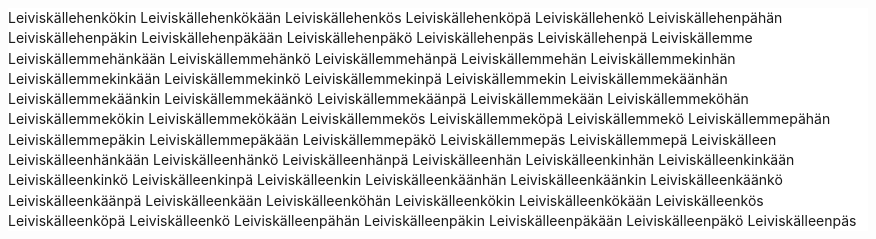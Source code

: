 Leiviskällehenkökin
Leiviskällehenkökään
Leiviskällehenkös
Leiviskällehenköpä
Leiviskällehenkö
Leiviskällehenpähän
Leiviskällehenpäkin
Leiviskällehenpäkään
Leiviskällehenpäkö
Leiviskällehenpäs
Leiviskällehenpä
Leiviskällemme
Leiviskällemmehänkään
Leiviskällemmehänkö
Leiviskällemmehänpä
Leiviskällemmehän
Leiviskällemmekinhän
Leiviskällemmekinkään
Leiviskällemmekinkö
Leiviskällemmekinpä
Leiviskällemmekin
Leiviskällemmekäänhän
Leiviskällemmekäänkin
Leiviskällemmekäänkö
Leiviskällemmekäänpä
Leiviskällemmekään
Leiviskällemmeköhän
Leiviskällemmekökin
Leiviskällemmekökään
Leiviskällemmekös
Leiviskällemmeköpä
Leiviskällemmekö
Leiviskällemmepähän
Leiviskällemmepäkin
Leiviskällemmepäkään
Leiviskällemmepäkö
Leiviskällemmepäs
Leiviskällemmepä
Leiviskälleen
Leiviskälleenhänkään
Leiviskälleenhänkö
Leiviskälleenhänpä
Leiviskälleenhän
Leiviskälleenkinhän
Leiviskälleenkinkään
Leiviskälleenkinkö
Leiviskälleenkinpä
Leiviskälleenkin
Leiviskälleenkäänhän
Leiviskälleenkäänkin
Leiviskälleenkäänkö
Leiviskälleenkäänpä
Leiviskälleenkään
Leiviskälleenköhän
Leiviskälleenkökin
Leiviskälleenkökään
Leiviskälleenkös
Leiviskälleenköpä
Leiviskälleenkö
Leiviskälleenpähän
Leiviskälleenpäkin
Leiviskälleenpäkään
Leiviskälleenpäkö
Leiviskälleenpäs